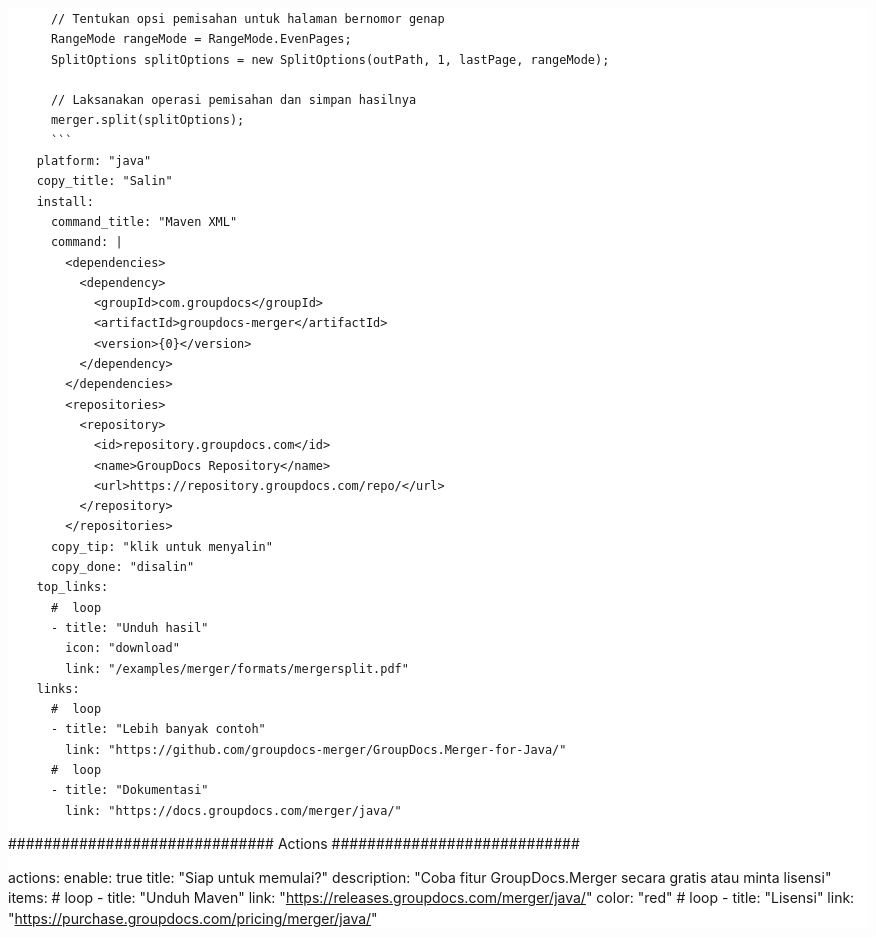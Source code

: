           // Tentukan opsi pemisahan untuk halaman bernomor genap
          RangeMode rangeMode = RangeMode.EvenPages;
          SplitOptions splitOptions = new SplitOptions(outPath, 1, lastPage, rangeMode);
          
          // Laksanakan operasi pemisahan dan simpan hasilnya
          merger.split(splitOptions);
          ```
        platform: "java"
        copy_title: "Salin"
        install:
          command_title: "Maven XML"
          command: |
            <dependencies>
              <dependency>
                <groupId>com.groupdocs</groupId>
                <artifactId>groupdocs-merger</artifactId>
                <version>{0}</version>
              </dependency>
            </dependencies>
            <repositories>
              <repository>
                <id>repository.groupdocs.com</id>
                <name>GroupDocs Repository</name>
                <url>https://repository.groupdocs.com/repo/</url>
              </repository>
            </repositories>
          copy_tip: "klik untuk menyalin"
          copy_done: "disalin"
        top_links:
          #  loop
          - title: "Unduh hasil"
            icon: "download"
            link: "/examples/merger/formats/mergersplit.pdf"
        links:
          #  loop
          - title: "Lebih banyak contoh"
            link: "https://github.com/groupdocs-merger/GroupDocs.Merger-for-Java/"
          #  loop
          - title: "Dokumentasi"
            link: "https://docs.groupdocs.com/merger/java/"
            

            


############################## Actions ############################

actions:
  enable: true
  title: "Siap untuk memulai?"
  description: "Coba fitur GroupDocs.Merger secara gratis atau minta lisensi"
  items:
    #  loop
    - title: "Unduh Maven"
      link: "https://releases.groupdocs.com/merger/java/"
      color: "red"
        #  loop
    - title: "Lisensi"
      link: "https://purchase.groupdocs.com/pricing/merger/java/"